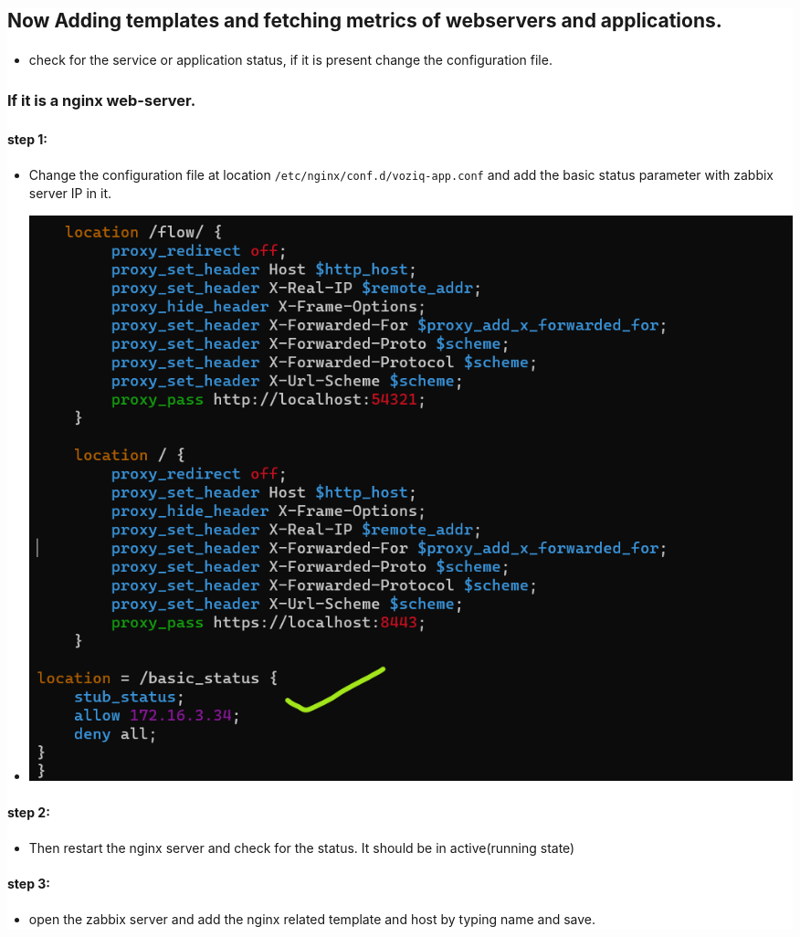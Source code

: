 ## Now Adding templates and fetching metrics of webservers and applications.

* check for the service or application status, if it is present change the configuration file.

### If it is a nginx web-server.

#### step 1:
* Change the configuration file at location `/etc/nginx/conf.d/voziq-app.conf` and add the basic status parameter with zabbix server IP in it.
  
* ![](./Images/zabbix-8.png)

#### step 2:
* Then restart the nginx server and check for the status. It should be in active(running state)
  
#### step 3:
* open the zabbix server and add the nginx related template and host by typing name and save.
